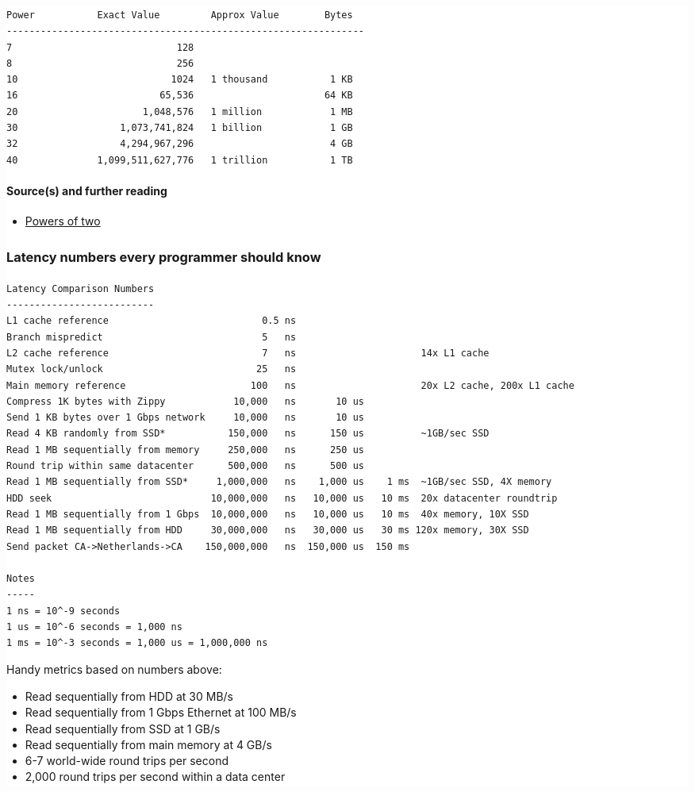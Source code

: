 ```
Power           Exact Value         Approx Value        Bytes
---------------------------------------------------------------
7                             128
8                             256
10                           1024   1 thousand           1 KB
16                         65,536                       64 KB
20                      1,048,576   1 million            1 MB
30                  1,073,741,824   1 billion            1 GB
32                  4,294,967,296                        4 GB
40              1,099,511,627,776   1 trillion           1 TB
```

#### Source(s) and further reading

* [Powers of two](https://en.wikipedia.org/wiki/Power_of_two)

### Latency numbers every programmer should know

```
Latency Comparison Numbers
--------------------------
L1 cache reference                           0.5 ns
Branch mispredict                            5   ns
L2 cache reference                           7   ns                      14x L1 cache
Mutex lock/unlock                           25   ns
Main memory reference                      100   ns                      20x L2 cache, 200x L1 cache
Compress 1K bytes with Zippy            10,000   ns       10 us
Send 1 KB bytes over 1 Gbps network     10,000   ns       10 us
Read 4 KB randomly from SSD*           150,000   ns      150 us          ~1GB/sec SSD
Read 1 MB sequentially from memory     250,000   ns      250 us
Round trip within same datacenter      500,000   ns      500 us
Read 1 MB sequentially from SSD*     1,000,000   ns    1,000 us    1 ms  ~1GB/sec SSD, 4X memory
HDD seek                            10,000,000   ns   10,000 us   10 ms  20x datacenter roundtrip
Read 1 MB sequentially from 1 Gbps  10,000,000   ns   10,000 us   10 ms  40x memory, 10X SSD
Read 1 MB sequentially from HDD     30,000,000   ns   30,000 us   30 ms 120x memory, 30X SSD
Send packet CA->Netherlands->CA    150,000,000   ns  150,000 us  150 ms

Notes
-----
1 ns = 10^-9 seconds
1 us = 10^-6 seconds = 1,000 ns
1 ms = 10^-3 seconds = 1,000 us = 1,000,000 ns
```

Handy metrics based on numbers above:

* Read sequentially from HDD at 30 MB/s
* Read sequentially from 1 Gbps Ethernet at 100 MB/s
* Read sequentially from SSD at 1 GB/s
* Read sequentially from main memory at 4 GB/s
* 6-7 world-wide round trips per second
* 2,000 round trips per second within a data center
